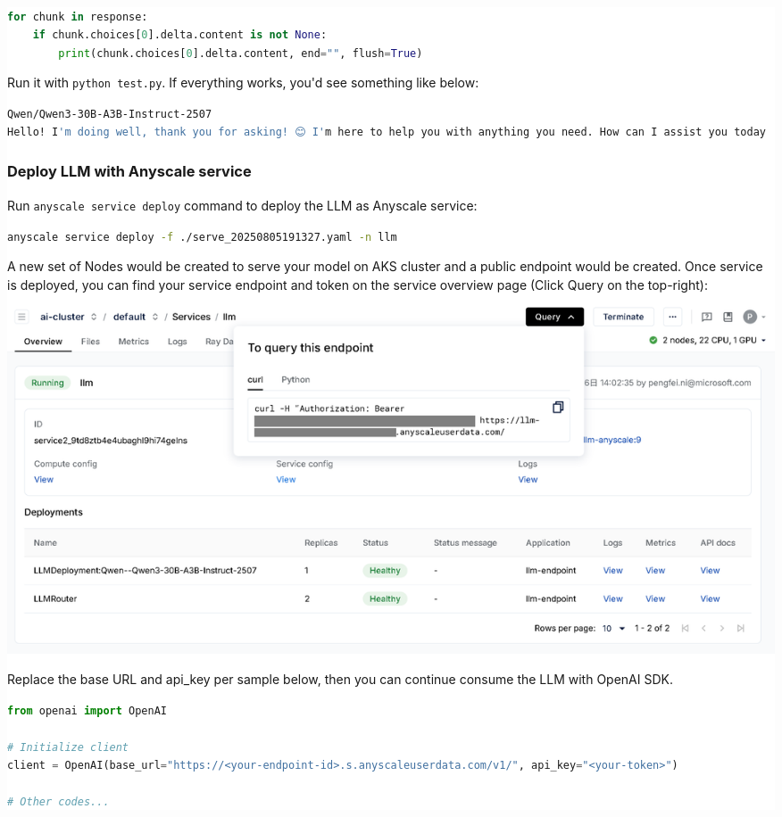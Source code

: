 ```python
for chunk in response:
    if chunk.choices[0].delta.content is not None:
        print(chunk.choices[0].delta.content, end="", flush=True)
```

Run it with `python test.py`. If everything works, you'd see something like below:

```sh
Qwen/Qwen3-30B-A3B-Instruct-2507
Hello! I'm doing well, thank you for asking! 😊 I'm here to help you with anything you need. How can I assist you today
```

### Deploy LLM with Anyscale service

Run `anyscale service deploy` command to deploy the LLM as Anyscale service:

```sh
anyscale service deploy -f ./serve_20250805191327.yaml -n llm
```

A new set of Nodes would be created to serve your model on AKS cluster and a public endpoint would be created. Once service is deployed, you can find your service endpoint and token on the service overview page (Click Query on the top-right):

![anyscale-service](anyscale-service.png)

Replace the base URL and api_key per sample below, then you can continue consume the LLM with OpenAI SDK.

```python
from openai import OpenAI

# Initialize client
client = OpenAI(base_url="https://<your-endpoint-id>.s.anyscaleuserdata.com/v1/", api_key="<your-token>")

# Other codes...
```
